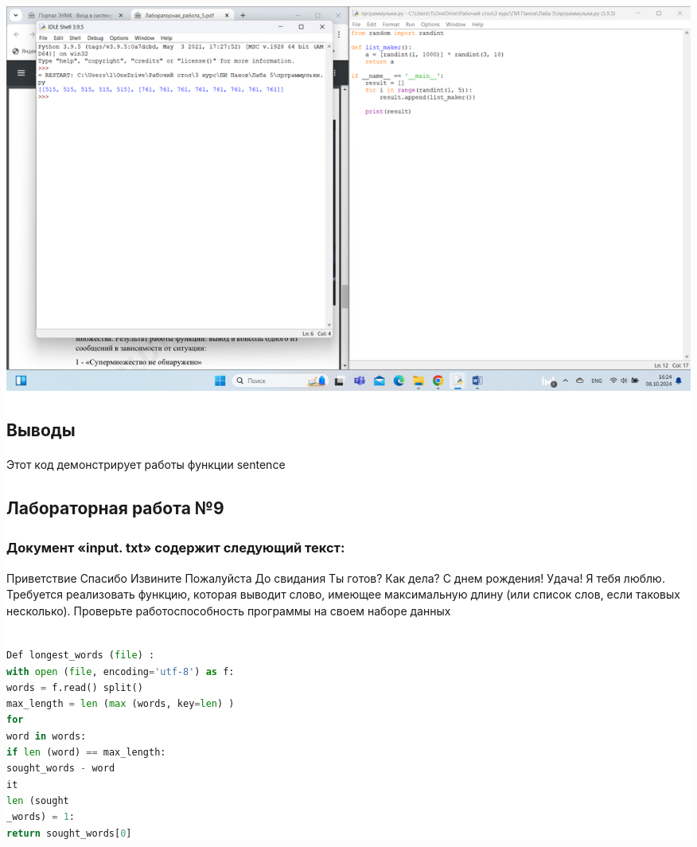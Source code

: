 ![Меню](https://github.com/AnnaZakharevich/-/blob/main/laba%205/pic/l8.png)


## Выводы

Этот код демонстрирует работы функции sentence 

## Лабораторная работа №9
### Документ «input. txt» содержит следующий текст:
Приветствие
Спасибо
Извините
Пожалуйста
До свидания
Ты готов?
Как дела?
С днем рождения!
Удача!
Я тебя люблю.
Требуется реализовать функцию, которая выводит слово, имеющее максимальную длину (или список слов, если таковых несколько).
Проверьте работоспособность программы на своем наборе данных




```python

Def longest_words (file) :
with open (file, encoding='utf-8') as f:
words = f.read() split()
max_length = len (max (words, key=len) )
for
word in words:
if len (word) == max_length:
sought_words - word
it
len (sought
_words) = 1:
return sought_words[0]
```